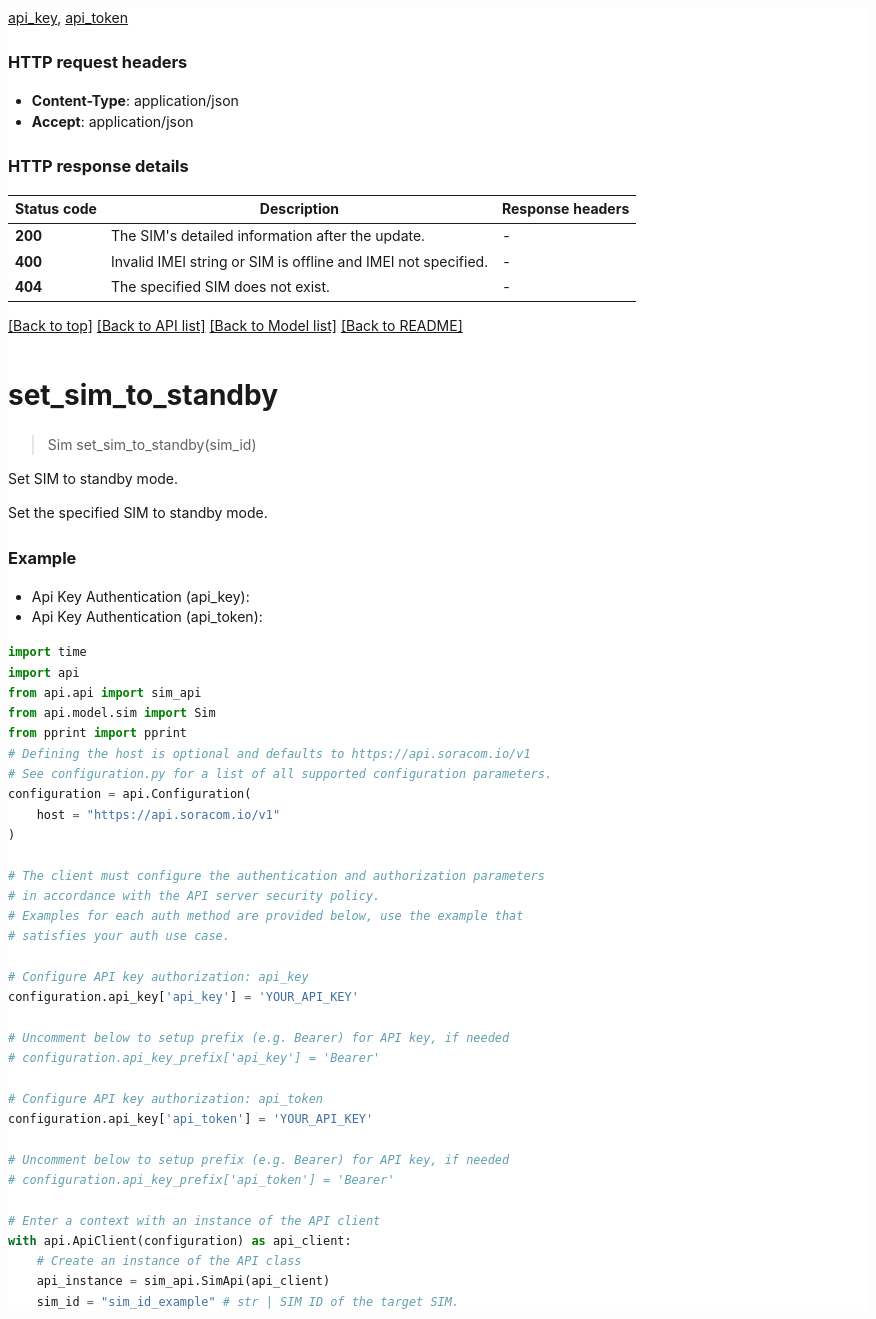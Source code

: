 [api_key](../README.md#api_key), [api_token](../README.md#api_token)

### HTTP request headers

 - **Content-Type**: application/json
 - **Accept**: application/json


### HTTP response details

| Status code | Description | Response headers |
|-------------|-------------|------------------|
**200** | The SIM&#39;s detailed information after the update. |  -  |
**400** | Invalid IMEI string or SIM is offline and IMEI not specified. |  -  |
**404** | The specified SIM does not exist. |  -  |

[[Back to top]](#) [[Back to API list]](../README.md#documentation-for-api-endpoints) [[Back to Model list]](../README.md#documentation-for-models) [[Back to README]](../README.md)

# **set_sim_to_standby**
> Sim set_sim_to_standby(sim_id)

Set SIM to standby mode.

Set the specified SIM to standby mode.

### Example

* Api Key Authentication (api_key):
* Api Key Authentication (api_token):

```python
import time
import api
from api.api import sim_api
from api.model.sim import Sim
from pprint import pprint
# Defining the host is optional and defaults to https://api.soracom.io/v1
# See configuration.py for a list of all supported configuration parameters.
configuration = api.Configuration(
    host = "https://api.soracom.io/v1"
)

# The client must configure the authentication and authorization parameters
# in accordance with the API server security policy.
# Examples for each auth method are provided below, use the example that
# satisfies your auth use case.

# Configure API key authorization: api_key
configuration.api_key['api_key'] = 'YOUR_API_KEY'

# Uncomment below to setup prefix (e.g. Bearer) for API key, if needed
# configuration.api_key_prefix['api_key'] = 'Bearer'

# Configure API key authorization: api_token
configuration.api_key['api_token'] = 'YOUR_API_KEY'

# Uncomment below to setup prefix (e.g. Bearer) for API key, if needed
# configuration.api_key_prefix['api_token'] = 'Bearer'

# Enter a context with an instance of the API client
with api.ApiClient(configuration) as api_client:
    # Create an instance of the API class
    api_instance = sim_api.SimApi(api_client)
    sim_id = "sim_id_example" # str | SIM ID of the target SIM.

```